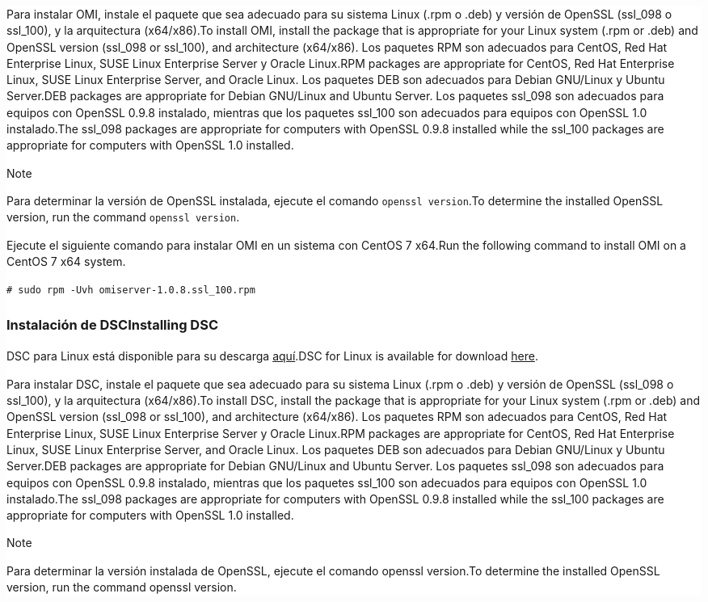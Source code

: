 <span data-ttu-id="f3e4c-141">Para instalar OMI, instale el paquete que sea adecuado para su sistema Linux (.rpm o .deb) y versión de OpenSSL (ssl_098 o ssl_100), y la arquitectura (x64/x86).</span><span class="sxs-lookup"><span data-stu-id="f3e4c-141">To install OMI, install the package that is appropriate for your Linux system (.rpm or .deb) and OpenSSL version (ssl_098 or ssl_100), and architecture (x64/x86).</span></span> <span data-ttu-id="f3e4c-142">Los paquetes RPM son adecuados para CentOS, Red Hat Enterprise Linux, SUSE Linux Enterprise Server y Oracle Linux.</span><span class="sxs-lookup"><span data-stu-id="f3e4c-142">RPM packages are appropriate for CentOS, Red Hat Enterprise Linux, SUSE Linux Enterprise Server, and Oracle Linux.</span></span> <span data-ttu-id="f3e4c-143">Los paquetes DEB son adecuados para Debian GNU/Linux y Ubuntu Server.</span><span class="sxs-lookup"><span data-stu-id="f3e4c-143">DEB packages are appropriate for Debian GNU/Linux and Ubuntu Server.</span></span> <span data-ttu-id="f3e4c-144">Los paquetes ssl_098 son adecuados para equipos con OpenSSL 0.9.8 instalado, mientras que los paquetes ssl_100 son adecuados para equipos con OpenSSL 1.0 instalado.</span><span class="sxs-lookup"><span data-stu-id="f3e4c-144">The ssl_098 packages are appropriate for computers with OpenSSL 0.9.8 installed while the ssl_100 packages are appropriate for computers with OpenSSL 1.0 installed.</span></span>

> [!NOTE]
> <span data-ttu-id="f3e4c-145">Para determinar la versión de OpenSSL instalada, ejecute el comando `openssl version`.</span><span class="sxs-lookup"><span data-stu-id="f3e4c-145">To determine the installed OpenSSL version, run the command `openssl version`.</span></span>

<span data-ttu-id="f3e4c-146">Ejecute el siguiente comando para instalar OMI en un sistema con CentOS 7 x64.</span><span class="sxs-lookup"><span data-stu-id="f3e4c-146">Run the following command to install OMI on a CentOS 7 x64 system.</span></span>

`# sudo rpm -Uvh omiserver-1.0.8.ssl_100.rpm`

### <a name="installing-dsc"></a><span data-ttu-id="f3e4c-147">Instalación de DSC</span><span class="sxs-lookup"><span data-stu-id="f3e4c-147">Installing DSC</span></span>

<span data-ttu-id="f3e4c-148">DSC para Linux está disponible para su descarga [aquí](https://github.com/Microsoft/PowerShell-DSC-for-Linux/releases/tag/v1.1.1-294).</span><span class="sxs-lookup"><span data-stu-id="f3e4c-148">DSC for Linux is available for download [here](https://github.com/Microsoft/PowerShell-DSC-for-Linux/releases/tag/v1.1.1-294).</span></span>

<span data-ttu-id="f3e4c-149">Para instalar DSC, instale el paquete que sea adecuado para su sistema Linux (.rpm o .deb) y versión de OpenSSL (ssl_098 o ssl_100), y la arquitectura (x64/x86).</span><span class="sxs-lookup"><span data-stu-id="f3e4c-149">To install DSC, install the package that is appropriate for your Linux system (.rpm or .deb) and OpenSSL version (ssl_098 or ssl_100), and architecture (x64/x86).</span></span> <span data-ttu-id="f3e4c-150">Los paquetes RPM son adecuados para CentOS, Red Hat Enterprise Linux, SUSE Linux Enterprise Server y Oracle Linux.</span><span class="sxs-lookup"><span data-stu-id="f3e4c-150">RPM packages are appropriate for CentOS, Red Hat Enterprise Linux, SUSE Linux Enterprise Server, and Oracle Linux.</span></span> <span data-ttu-id="f3e4c-151">Los paquetes DEB son adecuados para Debian GNU/Linux y Ubuntu Server.</span><span class="sxs-lookup"><span data-stu-id="f3e4c-151">DEB packages are appropriate for Debian GNU/Linux and Ubuntu Server.</span></span> <span data-ttu-id="f3e4c-152">Los paquetes ssl_098 son adecuados para equipos con OpenSSL 0.9.8 instalado, mientras que los paquetes ssl_100 son adecuados para equipos con OpenSSL 1.0 instalado.</span><span class="sxs-lookup"><span data-stu-id="f3e4c-152">The ssl_098 packages are appropriate for computers with OpenSSL 0.9.8 installed while the ssl_100 packages are appropriate for computers with OpenSSL 1.0 installed.</span></span>

> [!NOTE]
> <span data-ttu-id="f3e4c-153">Para determinar la versión instalada de OpenSSL, ejecute el comando openssl version.</span><span class="sxs-lookup"><span data-stu-id="f3e4c-153">To determine the installed OpenSSL version, run the command openssl version.</span></span>
